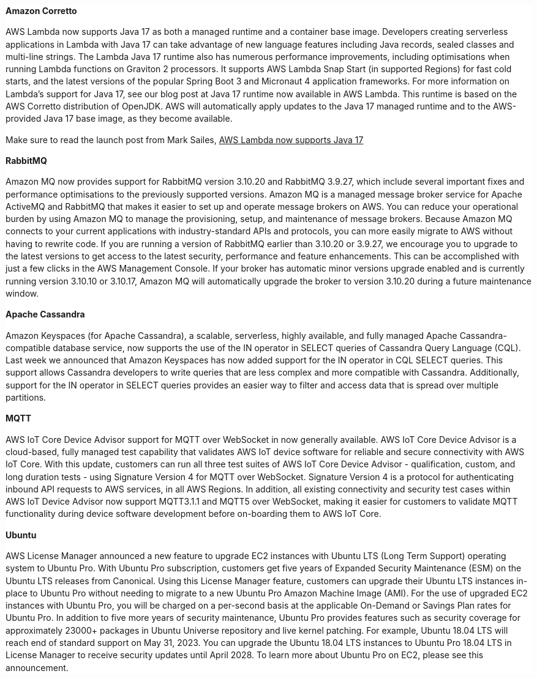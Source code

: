 **Amazon Corretto**

AWS Lambda now supports Java 17 as both a managed runtime and a container base image. Developers creating serverless applications in Lambda with Java 17 can take advantage of new language features including Java records, sealed classes and multi-line strings. The Lambda Java 17 runtime also has numerous performance improvements, including optimisations when running Lambda functions on Graviton 2 processors. It supports AWS Lambda Snap Start (in supported Regions) for fast cold starts, and the latest versions of the popular Spring Boot 3 and Micronaut 4 application frameworks. For more information on Lambda’s support for Java 17, see our blog post at Java 17 runtime now available in AWS Lambda. This runtime is based on the AWS Corretto distribution of OpenJDK. AWS will automatically apply updates to the Java 17 managed runtime and to the AWS-provided Java 17 base image, as they become available.

Make sure to read the launch post from Mark Sailes, [AWS Lambda now supports Java 17](https://aws-oss.beachgeek.co.uk/2rm)

**RabbitMQ**

Amazon MQ now provides support for RabbitMQ version 3.10.20 and RabbitMQ 3.9.27, which include several important fixes and performance optimisations to the previously supported versions. Amazon MQ is a managed message broker service for Apache ActiveMQ and RabbitMQ that makes it easier to set up and operate message brokers on AWS. You can reduce your operational burden by using Amazon MQ to manage the provisioning, setup, and maintenance of message brokers. Because Amazon MQ connects to your current applications with industry-standard APIs and protocols, you can more easily migrate to AWS without having to rewrite code. If you are running a version of RabbitMQ earlier than 3.10.20 or 3.9.27, we encourage you to upgrade to the latest versions to get access to the latest security, performance and feature enhancements. This can be accomplished with just a few clicks in the AWS Management Console. If your broker has automatic minor versions upgrade enabled and is currently running version 3.10.10 or 3.10.17, Amazon MQ will automatically upgrade the broker to version 3.10.20 during a future maintenance window. 

**Apache Cassandra**

Amazon Keyspaces (for Apache Cassandra), a scalable, serverless, highly available, and fully managed Apache Cassandra-compatible database service, now supports the use of the IN operator in SELECT queries of Cassandra Query Language (CQL). Last week we announced that Amazon Keyspaces has now added support for the IN operator in CQL SELECT queries. This support allows Cassandra developers to write queries that are less complex and more compatible with Cassandra. Additionally, support for the IN operator in SELECT queries provides an easier way to filter and access data that is spread over multiple partitions.

**MQTT**

AWS IoT Core Device Advisor support for MQTT over WebSocket in now generally available. AWS IoT Core Device Advisor is a cloud-based, fully managed test capability that validates AWS IoT device software for reliable and secure connectivity with AWS IoT Core. With this update, customers can run all three test suites of AWS IoT Core Device Advisor - qualification, custom, and long duration tests - using Signature Version 4 for MQTT over WebSocket. Signature Version 4 is a protocol for authenticating inbound API requests to AWS services, in all AWS Regions.  In addition, all existing connectivity and security test cases within AWS IoT Device Advisor now support MQTT3.1.1 and MQTT5 over WebSocket, making it easier for customers to validate MQTT functionality during device software development before on-boarding them to AWS IoT Core. 

**Ubuntu**

AWS License Manager announced a new feature to upgrade EC2 instances with Ubuntu LTS (Long Term Support) operating system to Ubuntu Pro. With Ubuntu Pro subscription, customers get five years of Expanded Security Maintenance (ESM) on the Ubuntu LTS releases from Canonical. Using this License Manager feature, customers can upgrade their Ubuntu LTS instances in-place to Ubuntu Pro without needing to migrate to a new Ubuntu Pro Amazon Machine Image (AMI). For the use of upgraded EC2 instances with Ubuntu Pro, you will be charged on a per-second basis at the applicable On-Demand or Savings Plan rates for Ubuntu Pro. In addition to five more years of security maintenance, Ubuntu Pro provides features such as security coverage for approximately 23000+ packages in Ubuntu Universe repository and live kernel patching. For example, Ubuntu 18.04 LTS will reach end of standard support on May 31, 2023. You can upgrade the Ubuntu 18.04 LTS instances to Ubuntu Pro 18.04 LTS in License Manager to receive security updates until April 2028. To learn more about Ubuntu Pro on EC2, please see this announcement.
